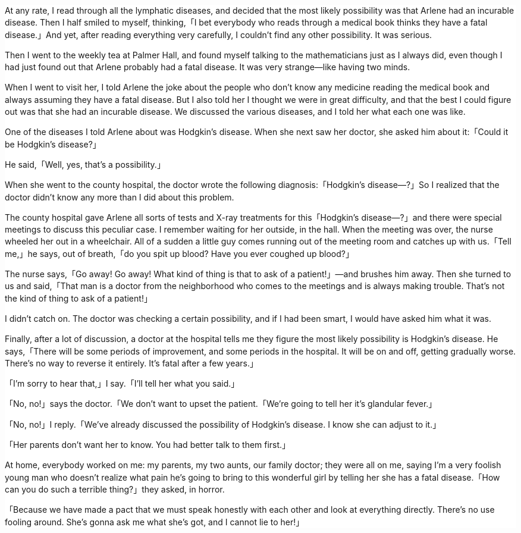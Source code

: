 At any rate, I read through all the lymphatic diseases, and decided that the most likely possibility was that Arlene had an incurable disease. Then I half smiled to myself, thinking,「I bet everybody who reads through a medical book thinks they have a fatal disease.」And yet, after reading everything very carefully, I couldn’t find any other possibility. It was serious.

Then I went to the weekly tea at Palmer Hall, and found myself talking to the mathematicians just as I always did, even though I had just found out that Arlene probably had a fatal disease. It was very strange—like having two minds.

When I went to visit her, I told Arlene the joke about the people who don’t know any medicine reading the medical book and always assuming they have a fatal disease. But I also told her I thought we were in great difficulty, and that the best I could figure out was that she had an incurable disease. We discussed the various diseases, and I told her what each one was like.

One of the diseases I told Arlene about was Hodgkin’s disease. When she next saw her doctor, she asked him about it:「Could it be Hodgkin’s disease?」

He said,「Well, yes, that’s a possibility.」

When she went to the county hospital, the doctor wrote the following diagnosis:「Hodgkin’s disease—?」So I realized that the doctor didn’t know any more than I did about this problem.

The county hospital gave Arlene all sorts of tests and X-ray treatments for this「Hodgkin’s disease—?」and there were special meetings to discuss this peculiar case. I remember waiting for her outside, in the hall. When the meeting was over, the nurse wheeled her out in a wheelchair. All of a sudden a little guy comes running out of the meeting room and catches up with us.「Tell me,」he says, out of breath,「do you spit up blood? Have you ever coughed up blood?」

The nurse says,「Go away! Go away! What kind of thing is that to ask of a patient!」—and brushes him away. Then she turned to us and said,「That man is a doctor from the neighborhood who comes to the meetings and is always making trouble. That’s not the kind of thing to ask of a patient!」

I didn’t catch on. The doctor was checking a certain possibility, and if I had been smart, I would have asked him what it was.

Finally, after a lot of discussion, a doctor at the hospital tells me they figure the most likely possibility is Hodgkin’s disease. He says,「There will be some periods of improvement, and some periods in the hospital. It will be on and off, getting gradually worse. There’s no way to reverse it entirely. It’s fatal after a few years.」

「I’m sorry to hear that,」I say.「I’ll tell her what you said.」

「No, no!」says the doctor.「We don’t want to upset the patient.「We’re going to tell her it’s glandular fever.」

「No, no!」I reply.「We’ve already discussed the possibility of Hodgkin’s disease. I know she can adjust to it.」

「Her parents don’t want her to know. You had better talk to them first.」

At home, everybody worked on me: my parents, my two aunts, our family doctor; they were all on me, saying I’m a very foolish young man who doesn’t realize what pain he’s going to bring to this wonderful girl by telling her she has a fatal disease.「How can you do such a terrible thing?」they asked, in horror.

「Because we have made a pact that we must speak honestly with each other and look at everything directly. There’s no use fooling around. She’s gonna ask me what she’s got, and I cannot lie to her!」
